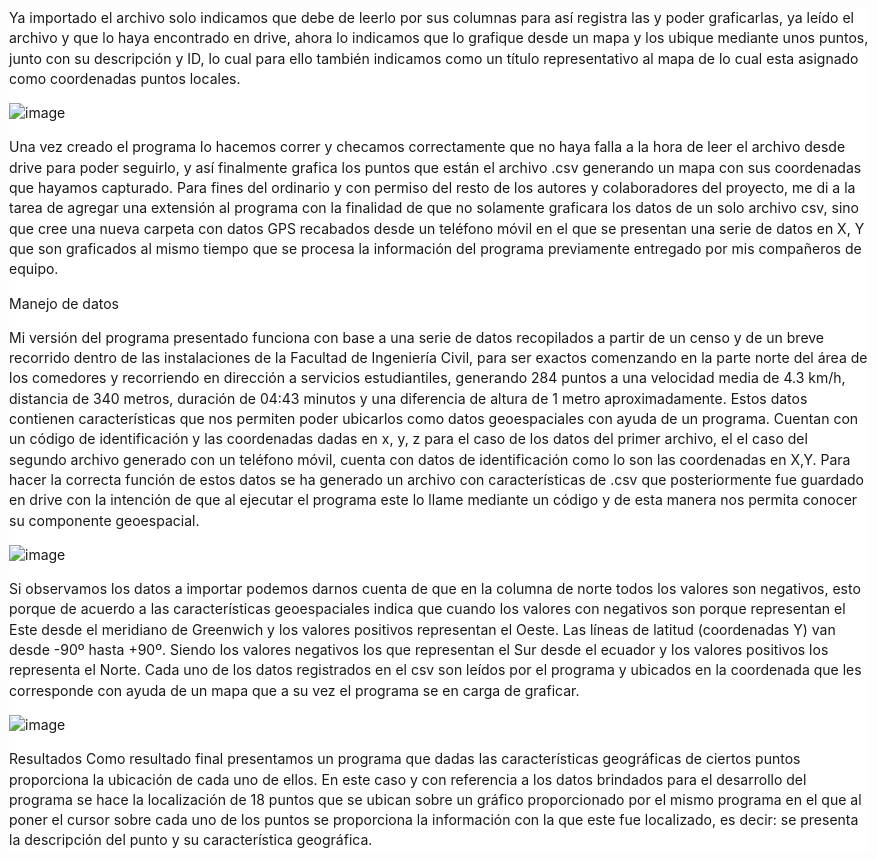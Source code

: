 Ya importado el archivo solo indicamos que debe de leerlo por sus columnas para así registra las y poder graficarlas, ya leído el archivo y que lo haya encontrado en drive, ahora lo indicamos que lo grafique desde un mapa y los ubique mediante unos puntos, junto con su descripción y ID, lo cual para ello también indicamos como un título representativo al mapa de lo cual esta asignado como coordenadas puntos locales.

![image](https://user-images.githubusercontent.com/119828910/207763961-ef229331-2b59-468d-9d3b-558eb8924192.png)

Una vez creado el programa lo hacemos correr y checamos correctamente que no haya falla a la hora de leer el archivo desde drive para poder seguirlo, y así finalmente grafica los puntos que están el archivo .csv generando un mapa con sus coordenadas que hayamos capturado.
Para fines del ordinario y con permiso del resto de los autores y colaboradores del proyecto, me di a la tarea de agregar una extensión al programa con la finalidad de que no solamente graficara los datos de un solo archivo csv, sino que cree una nueva carpeta con datos GPS recabados desde un teléfono móvil en el que se presentan una serie de datos en X, Y que son graficados al mismo tiempo que se procesa la información del programa previamente entregado por mis compañeros de equipo.

Manejo de datos 

Mi versión del programa presentado funciona con base a una serie de datos recopilados a partir de un censo y de un breve recorrido dentro de las instalaciones de la Facultad de Ingeniería Civil, para ser exactos comenzando en la parte norte del área de los comedores y recorriendo en dirección a servicios estudiantiles, generando 284 puntos a una velocidad media de 4.3 km/h, distancia de 340 metros, duración de 04:43 minutos y una diferencia de altura de 1 metro aproximadamente. Estos datos contienen características que nos permiten poder ubicarlos como datos geoespaciales con ayuda de un programa. Cuentan con un código de identificación y las coordenadas dadas en x, y, z para el caso de los datos del primer archivo, el el caso del segundo archivo generado con un teléfono móvil, cuenta con datos de identificación como lo son las coordenadas en X,Y. Para hacer la correcta función de estos datos se ha generado un archivo con características de .csv que posteriormente fue guardado en drive con la intención de que al ejecutar el programa este lo llame mediante un código y de esta manera nos permita conocer su componente geoespacial.


![image](https://user-images.githubusercontent.com/119828910/207764049-f86dbdc0-ea6f-42e5-b78c-ce9f614e674a.png)

Si observamos los datos a importar podemos darnos cuenta de que en la columna de norte todos los valores son negativos, esto porque de acuerdo a las características geoespaciales indica que cuando los valores con negativos son porque representan el Este desde el meridiano de Greenwich y los valores positivos representan el Oeste. Las líneas de latitud (coordenadas Y) van desde -90º hasta +90º. Siendo los valores negativos los que representan el Sur desde el ecuador y los valores positivos los representa el Norte. Cada uno de los datos registrados en el csv son leídos por el programa y ubicados en la coordenada que les corresponde con ayuda de un mapa que a su vez el programa se en carga de graficar.

![image](https://user-images.githubusercontent.com/119828910/207764103-15c860ab-70ff-4843-b623-da25c5f6c2c1.png)

Resultados 
Como resultado final presentamos un programa que dadas las características geográficas de ciertos puntos proporciona la ubicación de cada uno de ellos. En este caso y con referencia a los datos brindados para el desarrollo del programa se hace la localización de 18 puntos que se ubican sobre un gráfico proporcionado por el mismo programa en el que al poner el cursor sobre cada uno de los puntos se proporciona la información con la que este fue localizado, es decir: se presenta la descripción del punto y su característica geográfica.
